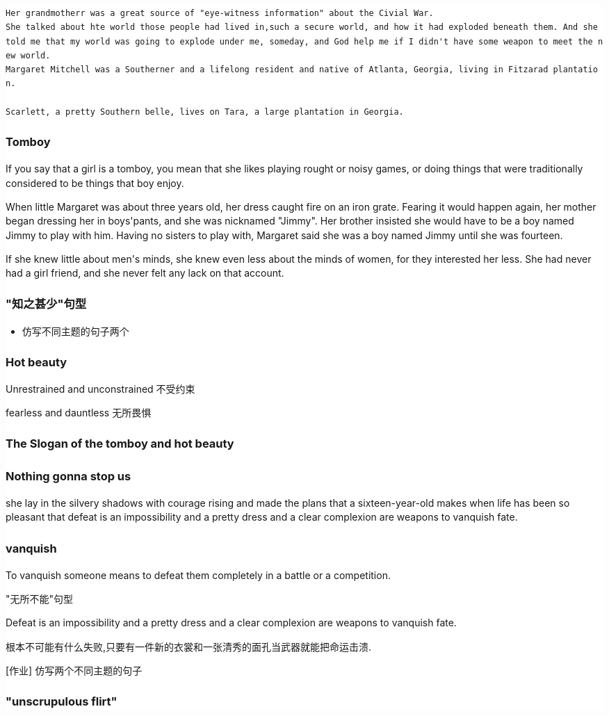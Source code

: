     Her grandmotherr was a great source of "eye-witness information" about the Civial War.
    She talked about hte world those people had lived in,such a secure world, and how it had exploded beneath them. And she told me that my world was going to explode under me, someday, and God help me if I didn't have some weapon to meet the new world.
    Margaret Mitchell was a Southerner and a lifelong resident and native of Atlanta, Georgia, living in Fitzarad plantation.
    
    Scarlett, a pretty Southern belle, lives on Tara, a large plantation in Georgia.
    
### Tomboy

   If you say that a girl is a tomboy, you mean that she likes playing rought or noisy games, or doing things that were traditionally considered to be things that boy enjoy.
   
   When little Margaret was about three years old, her dress caught fire on an iron grate. Fearing it would happen again, her mother began dressing her in boys'pants, and she was nicknamed "Jimmy". Her brother insisted she would have to be a boy named Jimmy to play with him. Having no sisters to play with, Margaret said she was a boy named Jimmy until she was fourteen.
   
   If she knew little about men's minds, she knew even less about the minds of women, for they interested her less. She had never had a girl friend, and she never felt any lack on that account.
   
   ### "知之甚少"句型
   
   - 仿写不同主题的句子两个
   
### Hot beauty

Unrestrained and unconstrained 不受约束

fearless and dauntless 无所畏惧

### The Slogan of the tomboy and hot beauty

### Nothing gonna stop us

she lay in the silvery shadows with courage rising and made the plans that a sixteen-year-old makes when life has been so pleasant that defeat is an impossibility and a pretty dress and a clear complexion are weapons to vanquish fate.

### vanquish

 To vanquish someone means to defeat them completely in a battle or a competition.
 
 "无所不能"句型
 
 Defeat is an impossibility and a pretty dress and a clear complexion are weapons to vanquish fate.
 
根本不可能有什么失败,只要有一件新的衣裳和一张清秀的面孔当武器就能把命运击溃.
   
   

[作业]
仿写两个不同主题的句子

### "unscrupulous flirt"
